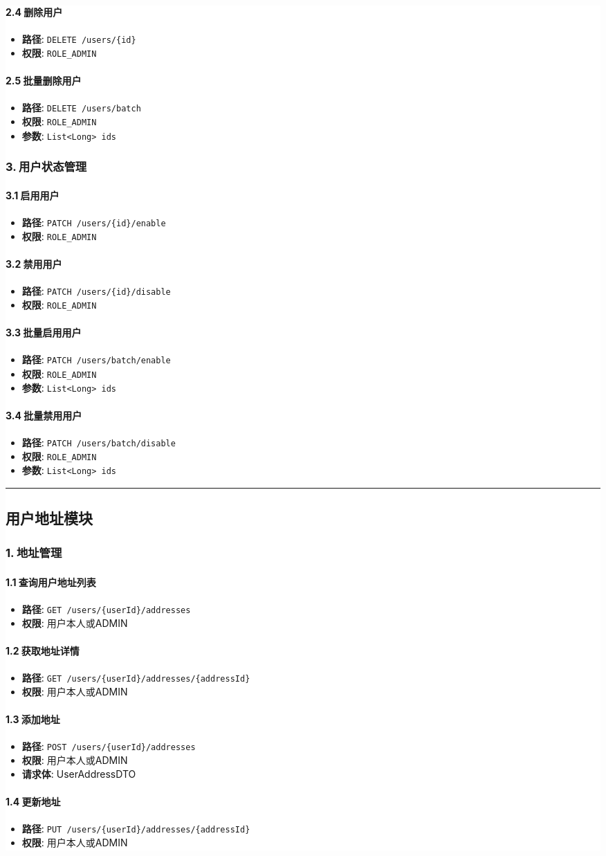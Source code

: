 #### 2.4 删除用户
- **路径**: `DELETE /users/{id}`
- **权限**: `ROLE_ADMIN`

#### 2.5 批量删除用户
- **路径**: `DELETE /users/batch`
- **权限**: `ROLE_ADMIN`
- **参数**: `List<Long> ids`

### 3. 用户状态管理

#### 3.1 启用用户
- **路径**: `PATCH /users/{id}/enable`
- **权限**: `ROLE_ADMIN`

#### 3.2 禁用用户
- **路径**: `PATCH /users/{id}/disable`
- **权限**: `ROLE_ADMIN`

#### 3.3 批量启用用户
- **路径**: `PATCH /users/batch/enable`
- **权限**: `ROLE_ADMIN`
- **参数**: `List<Long> ids`

#### 3.4 批量禁用用户
- **路径**: `PATCH /users/batch/disable`
- **权限**: `ROLE_ADMIN`
- **参数**: `List<Long> ids`

---

## 用户地址模块

### 1. 地址管理

#### 1.1 查询用户地址列表
- **路径**: `GET /users/{userId}/addresses`
- **权限**: 用户本人或ADMIN

#### 1.2 获取地址详情
- **路径**: `GET /users/{userId}/addresses/{addressId}`
- **权限**: 用户本人或ADMIN

#### 1.3 添加地址
- **路径**: `POST /users/{userId}/addresses`
- **权限**: 用户本人或ADMIN
- **请求体**: UserAddressDTO

#### 1.4 更新地址
- **路径**: `PUT /users/{userId}/addresses/{addressId}`
- **权限**: 用户本人或ADMIN
